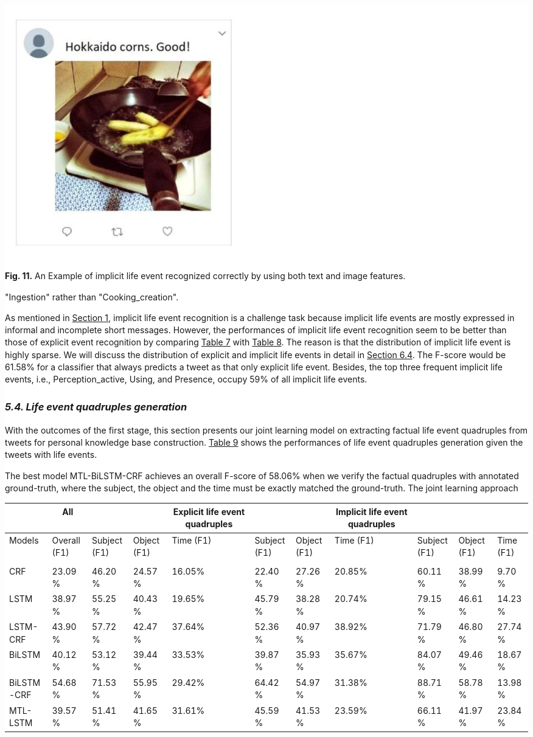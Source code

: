 <span id="page-13-3"></span>![](_page_13_Picture_8.jpeg)

**Fig. 11.** An Example of implicit life event recognized correctly by using both text and image features.

"Ingestion" rather than "Cooking\_creation".

As mentioned in [Section 1](#page-0-4), implicit life event recognition is a challenge task because implicit life events are mostly expressed in informal and incomplete short messages. However, the performances of implicit life event recognition seem to be better than those of explicit event recognition by comparing [Table 7](#page-13-1) with [Table 8](#page-13-2). The reason is that the distribution of implicit life event is highly sparse. We will discuss the distribution of explicit and implicit life events in detail in [Section 6.4](#page-15-1). The F-score would be 61.58% for a classifier that always predicts a tweet as that only explicit life event. Besides, the top three frequent implicit life events, i.e., Perception\_active, Using, and Presence, occupy 59% of all implicit life events.

### <span id="page-13-0"></span>*5.4. Life event quadruples generation*

With the outcomes of the first stage, this section presents our joint learning model on extracting factual life event quadruples from tweets for personal knowledge base construction. [Table 9](#page-14-2) shows the performances of life event quadruples generation given the tweets with life events.

The best model MTL-BiLSTM-CRF achieves an overall F-score of 58.06% when we verify the factual quadruples with annotated ground-truth, where the subject, the object and the time must be exactly matched the ground-truth. The joint learning approach

<span id="page-14-2"></span>

|                | All          |              |             | Explicit life event quadruples |              |             | Implicit life event quadruples |              |             |           |
|----------------|--------------|--------------|-------------|--------------------------------|--------------|-------------|--------------------------------|--------------|-------------|-----------|
| Models         | Overall (F1) | Subject (F1) | Object (F1) | Time (F1)                      | Subject (F1) | Object (F1) | Time (F1)                      | Subject (F1) | Object (F1) | Time (F1) |
|                |              |              |             |                                |              |             |                                |              |             |           |
| CRF            | 23.09%       | 46.20%       | 24.57%      | 16.05%                         | 22.40%       | 27.26%      | 20.85%                         | 60.11%       | 38.99%      | 9.70%     |
| LSTM           | 38.97%       | 55.25%       | 40.43%      | 19.65%                         | 45.79%       | 38.28%      | 20.74%                         | 79.15%       | 46.61%      | 14.23%    |
| LSTM-CRF       | 43.90%       | 57.72%       | 42.47%      | 37.64%                         | 52.36%       | 40.97%      | 38.92%                         | 71.79%       | 46.80%      | 27.74%    |
| BiLSTM         | 40.12%       | 53.12%       | 39.44%      | 33.53%                         | 39.87%       | 35.93%      | 35.67%                         | 84.07%       | 49.46%      | 18.67%    |
| BiLSTM-CRF     | 54.68%       | 71.53%       | 55.95%      | 29.42%                         | 64.42%       | 54.97%      | 31.38%                         | 88.71%       | 58.78%      | 13.98%    |
| MTL-LSTM       | 39.57%       | 51.41%       | 41.65%      | 31.61%                         | 45.59%       | 41.53%      | 23.59%                         | 66.11%       | 41.97%      | 23.84%    |